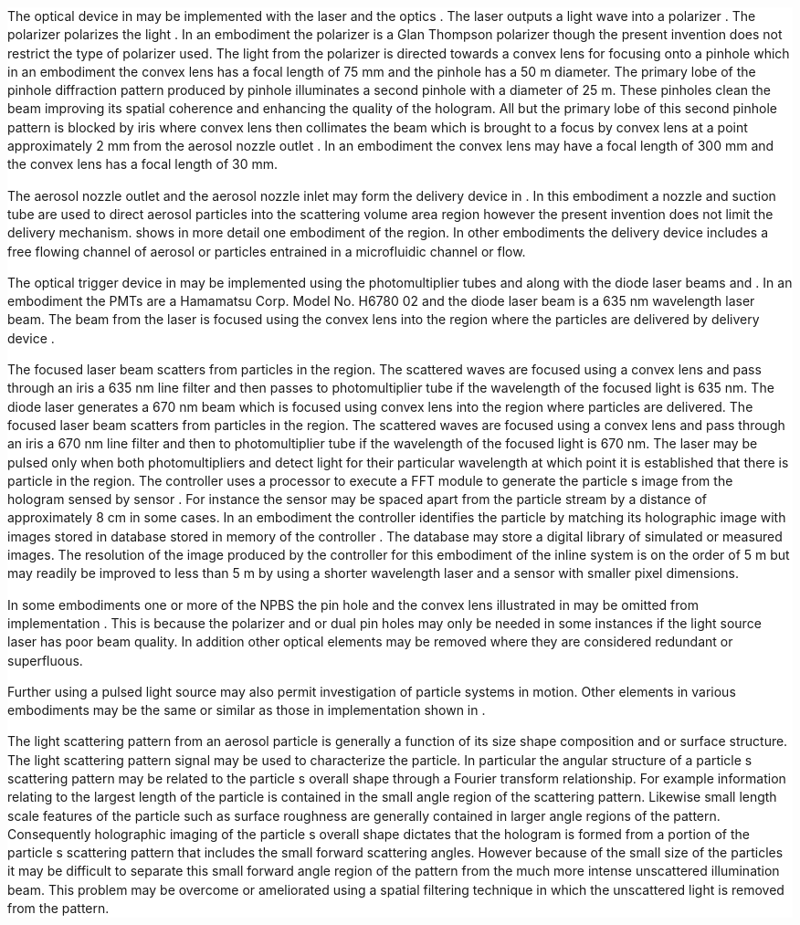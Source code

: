 The optical device in may be implemented with the laser and the optics . The laser outputs a light wave into a polarizer . The polarizer polarizes the light . In an embodiment the polarizer is a Glan Thompson polarizer though the present invention does not restrict the type of polarizer used. The light from the polarizer is directed towards a convex lens for focusing onto a pinhole which in an embodiment the convex lens has a focal length of 75 mm and the pinhole has a 50 m diameter. The primary lobe of the pinhole diffraction pattern produced by pinhole illuminates a second pinhole with a diameter of 25 m. These pinholes clean the beam improving its spatial coherence and enhancing the quality of the hologram. All but the primary lobe of this second pinhole pattern is blocked by iris where convex lens then collimates the beam which is brought to a focus by convex lens at a point approximately 2 mm from the aerosol nozzle outlet . In an embodiment the convex lens may have a focal length of 300 mm and the convex lens has a focal length of 30 mm.

The aerosol nozzle outlet and the aerosol nozzle inlet may form the delivery device in . In this embodiment a nozzle and suction tube are used to direct aerosol particles into the scattering volume area region however the present invention does not limit the delivery mechanism. shows in more detail one embodiment of the region. In other embodiments the delivery device includes a free flowing channel of aerosol or particles entrained in a microfluidic channel or flow.

The optical trigger device in may be implemented using the photomultiplier tubes and along with the diode laser beams and . In an embodiment the PMTs are a Hamamatsu Corp. Model No. H6780 02 and the diode laser beam is a 635 nm wavelength laser beam. The beam from the laser is focused using the convex lens into the region where the particles are delivered by delivery device .

The focused laser beam scatters from particles in the region. The scattered waves are focused using a convex lens and pass through an iris a 635 nm line filter and then passes to photomultiplier tube if the wavelength of the focused light is 635 nm. The diode laser generates a 670 nm beam which is focused using convex lens into the region where particles are delivered. The focused laser beam scatters from particles in the region. The scattered waves are focused using a convex lens and pass through an iris a 670 nm line filter and then to photomultiplier tube if the wavelength of the focused light is 670 nm. The laser may be pulsed only when both photomultipliers and detect light for their particular wavelength at which point it is established that there is particle in the region. The controller uses a processor to execute a FFT module to generate the particle s image from the hologram sensed by sensor . For instance the sensor may be spaced apart from the particle stream by a distance of approximately 8 cm in some cases. In an embodiment the controller identifies the particle by matching its holographic image with images stored in database stored in memory of the controller . The database may store a digital library of simulated or measured images. The resolution of the image produced by the controller for this embodiment of the inline system is on the order of 5 m but may readily be improved to less than 5 m by using a shorter wavelength laser and a sensor with smaller pixel dimensions.

In some embodiments one or more of the NPBS the pin hole and the convex lens illustrated in may be omitted from implementation . This is because the polarizer and or dual pin holes may only be needed in some instances if the light source laser has poor beam quality. In addition other optical elements may be removed where they are considered redundant or superfluous.

Further using a pulsed light source may also permit investigation of particle systems in motion. Other elements in various embodiments may be the same or similar as those in implementation shown in .

The light scattering pattern from an aerosol particle is generally a function of its size shape composition and or surface structure. The light scattering pattern signal may be used to characterize the particle. In particular the angular structure of a particle s scattering pattern may be related to the particle s overall shape through a Fourier transform relationship. For example information relating to the largest length of the particle is contained in the small angle region of the scattering pattern. Likewise small length scale features of the particle such as surface roughness are generally contained in larger angle regions of the pattern. Consequently holographic imaging of the particle s overall shape dictates that the hologram is formed from a portion of the particle s scattering pattern that includes the small forward scattering angles. However because of the small size of the particles it may be difficult to separate this small forward angle region of the pattern from the much more intense unscattered illumination beam. This problem may be overcome or ameliorated using a spatial filtering technique in which the unscattered light is removed from the pattern.

